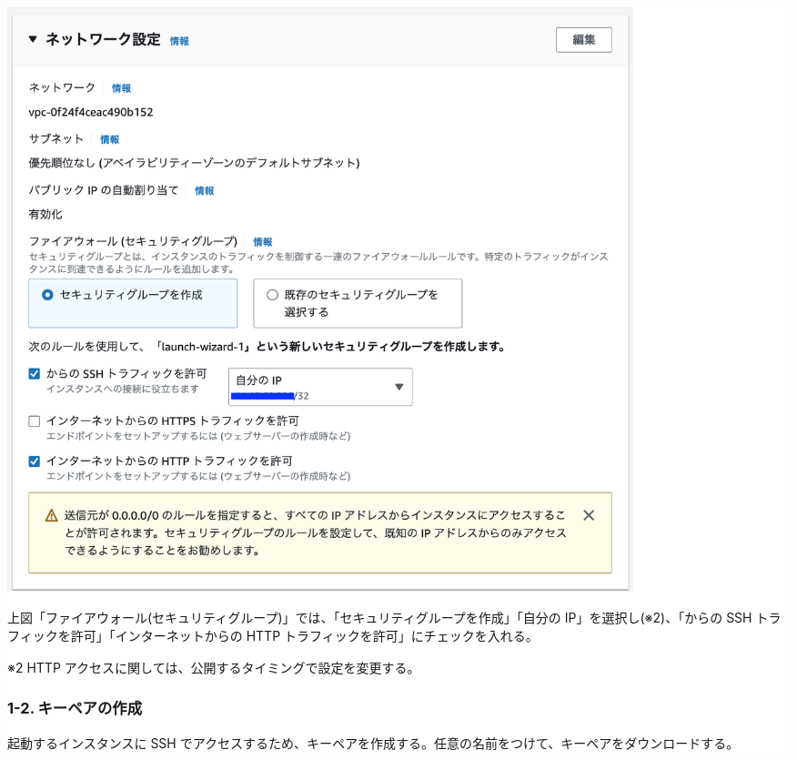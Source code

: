 <img src="images/d_network_settings.png" width="80%" alt="ネットワーク設定">

上図「ファイアウォール(セキュリティグループ)」では、「セキュリティグループを作成」「自分の IP」を選択し(※2)、「からの SSH トラフィックを許可」「インターネットからの HTTP トラフィックを許可」にチェックを入れる。

※2 HTTP アクセスに関しては、公開するタイミングで設定を変更する。

### 1-2. キーペアの作成

起動するインスタンスに SSH でアクセスするため、キーペアを作成する。任意の名前をつけて、キーペアをダウンロードする。
